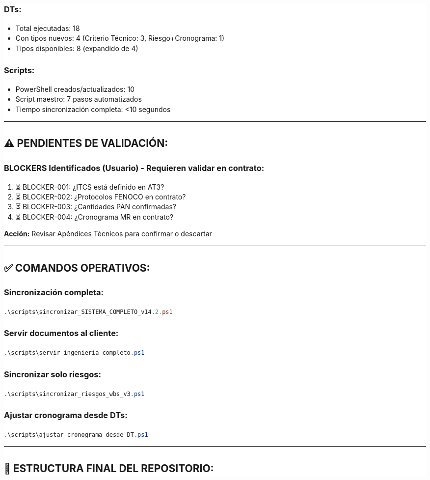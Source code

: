 ### **DTs:**
- Total ejecutadas: 18
- Con tipos nuevos: 4 (Criterio Técnico: 3, Riesgo+Cronograma: 1)
- Tipos disponibles: 8 (expandido de 4)

### **Scripts:**
- PowerShell creados/actualizados: 10
- Script maestro: 7 pasos automatizados
- Tiempo sincronización completa: <10 segundos

---

## ⚠️ **PENDIENTES DE VALIDACIÓN:**

### **BLOCKERS Identificados (Usuario)** - Requieren validar en contrato:
1. ⏳ BLOCKER-001: ¿ITCS está definido en AT3?
2. ⏳ BLOCKER-002: ¿Protocolos FENOCO en contrato?
3. ⏳ BLOCKER-003: ¿Cantidades PAN confirmadas?
4. ⏳ BLOCKER-004: ¿Cronograma MR en contrato?

**Acción:** Revisar Apéndices Técnicos para confirmar o descartar

---

## ✅ **COMANDOS OPERATIVOS:**

### **Sincronización completa:**
```powershell
.\scripts\sincronizar_SISTEMA_COMPLETO_v14.2.ps1
```

### **Servir documentos al cliente:**
```powershell
.\scripts\servir_ingenieria_completo.ps1
```

### **Sincronizar solo riesgos:**
```powershell
.\scripts\sincronizar_riesgos_wbs_v3.ps1
```

### **Ajustar cronograma desde DTs:**
```powershell
.\scripts\ajustar_cronograma_desde_DT.ps1
```

---

## 📁 **ESTRUCTURA FINAL DEL REPOSITORIO:**
